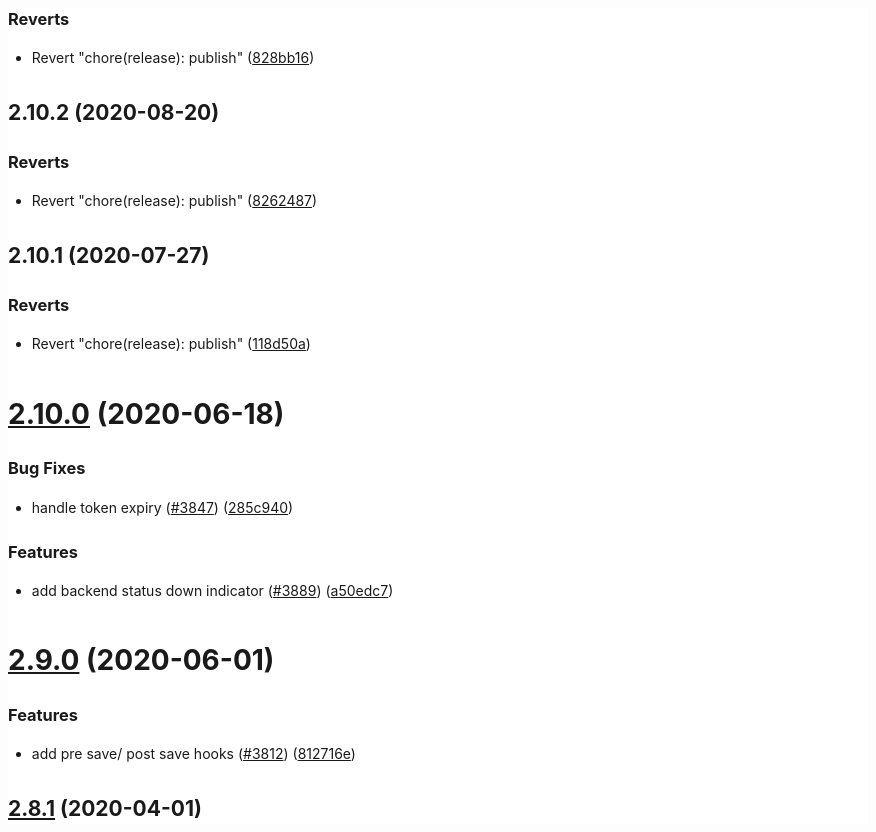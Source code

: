 ### Reverts

- Revert "chore(release): publish" ([828bb16](https://github.com/decaporg/decap-cms/tree/main/packages/decap-cms-backend-test/commit/828bb16415b8c22a34caa19c50c38b24ffe9ceae))

## 2.10.2 (2020-08-20)

### Reverts

- Revert "chore(release): publish" ([8262487](https://github.com/decaporg/decap-cms/tree/main/packages/decap-cms-backend-test/commit/82624879ccbcb16610090041db28f00714d924c8))

## 2.10.1 (2020-07-27)

### Reverts

- Revert "chore(release): publish" ([118d50a](https://github.com/decaporg/decap-cms/tree/main/packages/decap-cms-backend-test/commit/118d50a7a70295f25073e564b5161aa2b9883056))

# [2.10.0](https://github.com/decaporg/decap-cms/tree/main/packages/decap-cms-backend-test/compare/decap-cms-backend-test@2.9.0...decap-cms-backend-test@2.10.0) (2020-06-18)

### Bug Fixes

- handle token expiry ([#3847](https://github.com/decaporg/decap-cms/tree/main/packages/decap-cms-backend-test/issues/3847)) ([285c940](https://github.com/decaporg/decap-cms/tree/main/packages/decap-cms-backend-test/commit/285c940562548d7bc88de244123ba87ff66fba65))

### Features

- add backend status down indicator ([#3889](https://github.com/decaporg/decap-cms/tree/main/packages/decap-cms-backend-test/issues/3889)) ([a50edc7](https://github.com/decaporg/decap-cms/tree/main/packages/decap-cms-backend-test/commit/a50edc70553ad6afa1acee6a51996ad226443f8c))

# [2.9.0](https://github.com/decaporg/decap-cms/tree/main/packages/decap-cms-backend-test/compare/decap-cms-backend-test@2.8.1...decap-cms-backend-test@2.9.0) (2020-06-01)

### Features

- add pre save/ post save hooks ([#3812](https://github.com/decaporg/decap-cms/tree/main/packages/decap-cms-backend-test/issues/3812)) ([812716e](https://github.com/decaporg/decap-cms/tree/main/packages/decap-cms-backend-test/commit/812716e18b09a716547f128b783c8e6f3d54cc5b))

## [2.8.1](https://github.com/decaporg/decap-cms/tree/main/packages/decap-cms-backend-test/compare/decap-cms-backend-test@2.8.0...decap-cms-backend-test@2.8.1) (2020-04-01)
